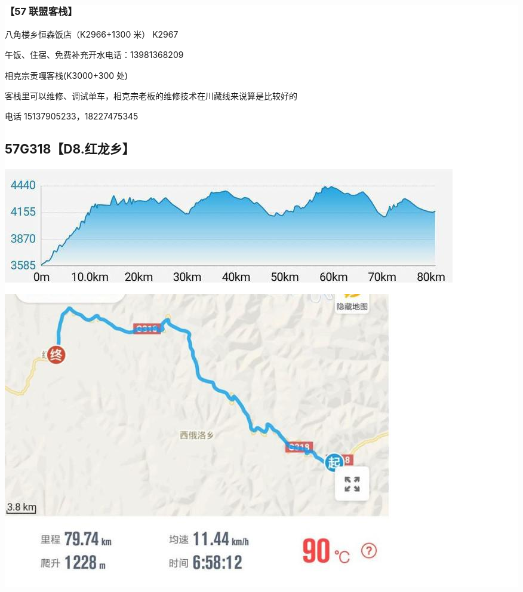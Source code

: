 ### 【57 联盟客栈】

八角楼乡恒森饭店（K2966+1300 米） K2967

午饭、住宿、免费补充开水电话：13981368209

相克宗贡嘎客栈(K3000+300 处)

客栈里可以维修、调试单车，相克宗老板的维修技术在川藏线来说算是比较好的

电话 15137905233，18227475345

## 57G318【D8.红龙乡】

![d8-altitude](/img/in-post/travel/2023-12-20-57318/2023-12-20-57318-d8-altitude.jpg)

![d8-map](/img/in-post/travel/2023-12-20-57318/2023-12-20-57318-d8-map.jpg)
